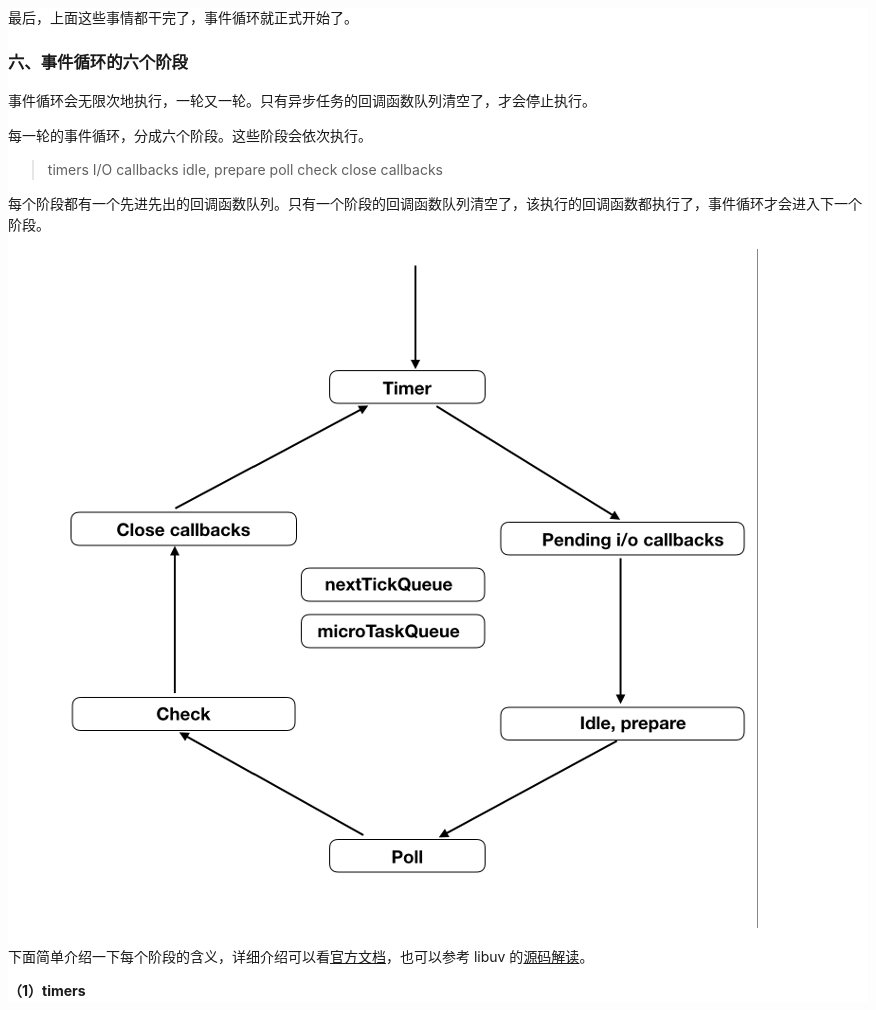 最后，上面这些事情都干完了，事件循环就正式开始了。

### 六、事件循环的六个阶段

事件循环会无限次地执行，一轮又一轮。只有异步任务的回调函数队列清空了，才会停止执行。

每一轮的事件循环，分成六个阶段。这些阶段会依次执行。

> timers I/O callbacks idle, prepare poll check close callbacks

每个阶段都有一个先进先出的回调函数队列。只有一个阶段的回调函数队列清空了，该执行的回调函数都执行了，事件循环才会进入下一个阶段。

![2021-03-28-node-定时器详解-阮一峰-image-3](./images/2021-03-28-node-定时器详解-阮一峰-image-3.png)

下面简单介绍一下每个阶段的含义，详细介绍可以看[官方文档](https://nodejs.org/en/docs/guides/event-loop-timers-and-nexttick/)，也可以参考 libuv 的[源码解读](https://jsblog.insiderattack.net/handling-io-nodejs-event-loop-part-4-418062f917d1)。

**（1）timers**
